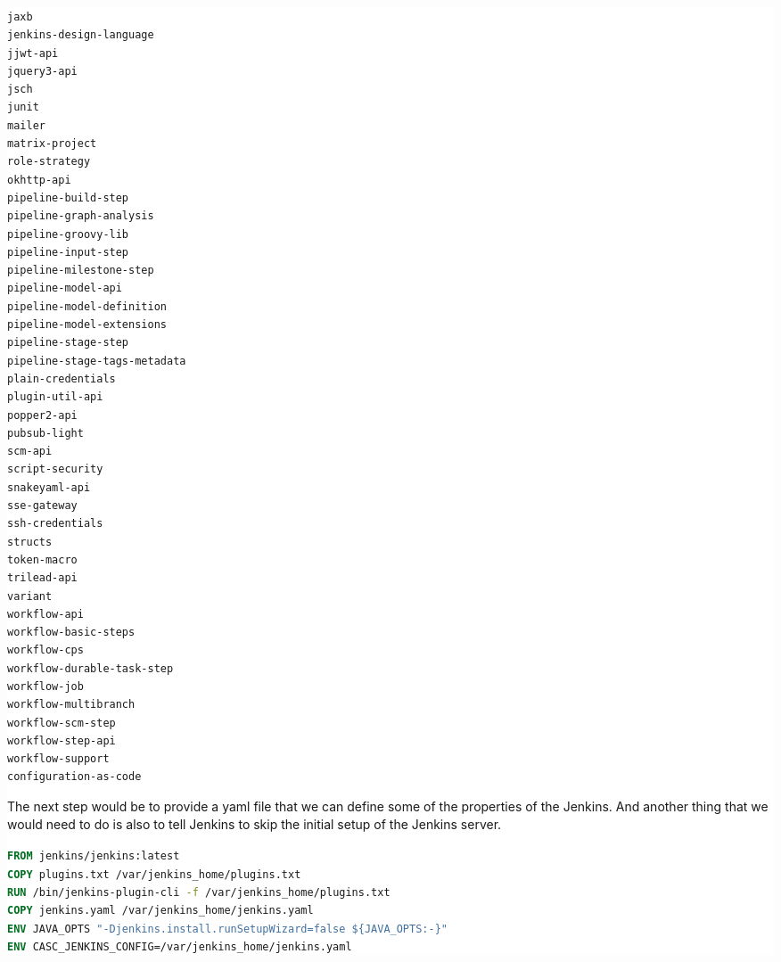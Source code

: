 ```text
jaxb
jenkins-design-language
jjwt-api
jquery3-api
jsch
junit
mailer
matrix-project
role-strategy
okhttp-api
pipeline-build-step
pipeline-graph-analysis
pipeline-groovy-lib
pipeline-input-step
pipeline-milestone-step
pipeline-model-api
pipeline-model-definition
pipeline-model-extensions
pipeline-stage-step
pipeline-stage-tags-metadata
plain-credentials
plugin-util-api
popper2-api
pubsub-light
scm-api
script-security
snakeyaml-api
sse-gateway
ssh-credentials
structs
token-macro
trilead-api
variant
workflow-api
workflow-basic-steps
workflow-cps
workflow-durable-task-step
workflow-job
workflow-multibranch
workflow-scm-step
workflow-step-api
workflow-support
configuration-as-code
```

The next step would be to provide a yaml file that we can define some of the properties of the Jenkins. And another thing that we would need to do is also to tell Jenkins to skip the initial setup of the Jenkins server.

```Dockerfile
FROM jenkins/jenkins:latest
COPY plugins.txt /var/jenkins_home/plugins.txt
RUN /bin/jenkins-plugin-cli -f /var/jenkins_home/plugins.txt
COPY jenkins.yaml /var/jenkins_home/jenkins.yaml
ENV JAVA_OPTS "-Djenkins.install.runSetupWizard=false ${JAVA_OPTS:-}"
ENV CASC_JENKINS_CONFIG=/var/jenkins_home/jenkins.yaml
```
